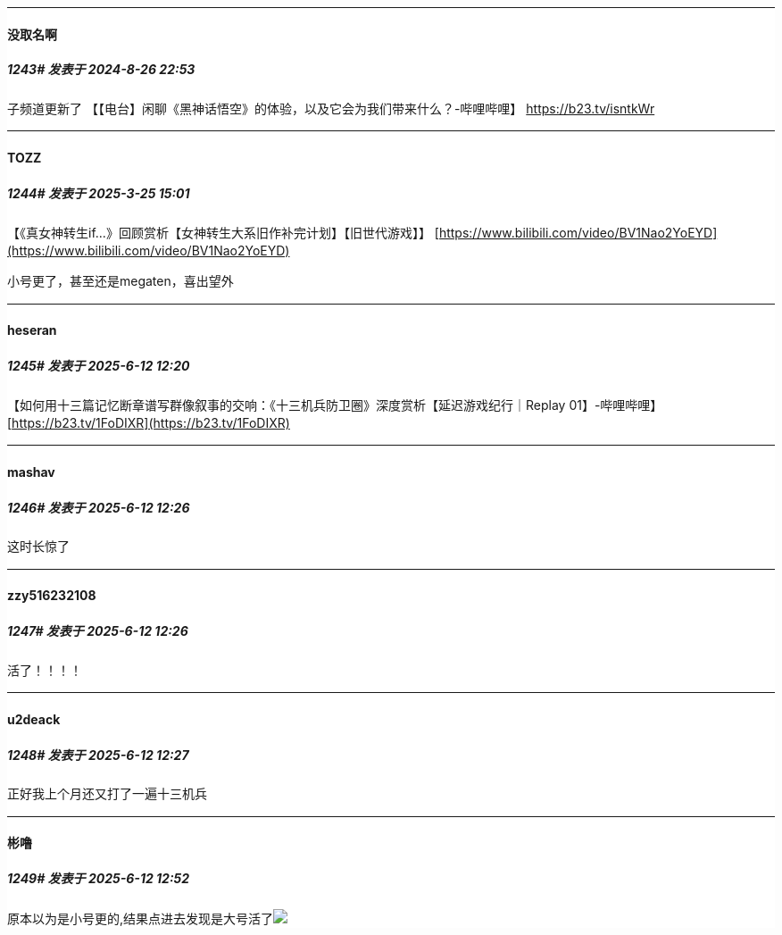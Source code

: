 ﻿
*****

####  没取名啊  
##### 1243#       发表于 2024-8-26 22:53

子频道更新了
【【电台】闲聊《黑神话悟空》的体验，以及它会为我们带来什么？-哔哩哔哩】 https://b23.tv/isntkWr

*****

####  TOZZ  
##### 1244#       发表于 2025-3-25 15:01

【《真女神转生if...》回顾赏析【女神转生大系旧作补完计划】【旧世代游戏】】 [https://www.bilibili.com/video/BV1Nao2YoEYD](https://www.bilibili.com/video/BV1Nao2YoEYD)

小号更了，甚至还是megaten，喜出望外

*****

####  heseran  
##### 1245#       发表于 2025-6-12 12:20

【如何用十三篇记忆断章谱写群像叙事的交响：《十三机兵防卫圈》深度赏析【延迟游戏纪行｜Replay 01】-哔哩哔哩】 [https://b23.tv/1FoDIXR](https://b23.tv/1FoDIXR)

*****

####  mashav  
##### 1246#       发表于 2025-6-12 12:26

这时长惊了

*****

####  zzy516232108  
##### 1247#       发表于 2025-6-12 12:26

活了！！！！

*****

####  u2deack  
##### 1248#       发表于 2025-6-12 12:27

正好我上个月还又打了一遍十三机兵


*****

####  彬噜  
##### 1249#       发表于 2025-6-12 12:52

原本以为是小号更的,结果点进去发现是大号活了<img src="https://static.stage1st.com/image/smiley/face2017/033.png" referrerpolicy="no-referrer">
